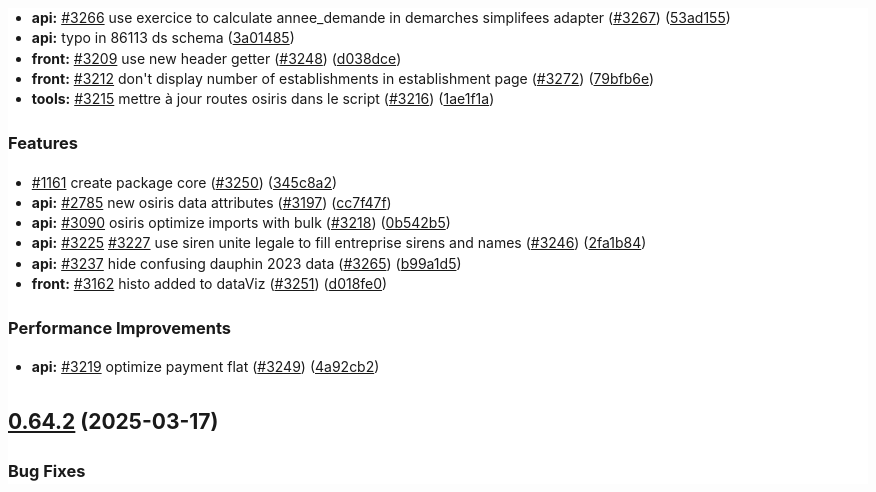 - **api:** [#3266](https://github.com/betagouv/api-subventions-asso/issues/3266) use exercice to calculate annee_demande in demarches simplifees adapter ([#3267](https://github.com/betagouv/api-subventions-asso/issues/3267)) ([53ad155](https://github.com/betagouv/api-subventions-asso/commit/53ad15526984a40b13fb469769050b33eceac9c1))
- **api:** typo in 86113 ds schema ([3a01485](https://github.com/betagouv/api-subventions-asso/commit/3a0148538c7dd013554226ce98bd1b54cc006b8c))
- **front:** [#3209](https://github.com/betagouv/api-subventions-asso/issues/3209) use new header getter ([#3248](https://github.com/betagouv/api-subventions-asso/issues/3248)) ([d038dce](https://github.com/betagouv/api-subventions-asso/commit/d038dce9974961d9a6bbf12415d43fa06a0002ed))
- **front:** [#3212](https://github.com/betagouv/api-subventions-asso/issues/3212) don't display number of establishments in establishment page ([#3272](https://github.com/betagouv/api-subventions-asso/issues/3272)) ([79bfb6e](https://github.com/betagouv/api-subventions-asso/commit/79bfb6e420037a38e614e8e54c322f6c14a48b4a))
- **tools:** [#3215](https://github.com/betagouv/api-subventions-asso/issues/3215) mettre à jour routes osiris dans le script ([#3216](https://github.com/betagouv/api-subventions-asso/issues/3216)) ([1ae1f1a](https://github.com/betagouv/api-subventions-asso/commit/1ae1f1aefb58d52fa3fd62fe7cd39ccbaf24f8a4))

### Features

- [#1161](https://github.com/betagouv/api-subventions-asso/issues/1161) create package core ([#3250](https://github.com/betagouv/api-subventions-asso/issues/3250)) ([345c8a2](https://github.com/betagouv/api-subventions-asso/commit/345c8a23b71fb50cb144cd8b40487fc1938f9e7d))
- **api:** [#2785](https://github.com/betagouv/api-subventions-asso/issues/2785) new osiris data attributes ([#3197](https://github.com/betagouv/api-subventions-asso/issues/3197)) ([cc7f47f](https://github.com/betagouv/api-subventions-asso/commit/cc7f47fec4768b1b0c2b2ff67ca23786dac101a9))
- **api:** [#3090](https://github.com/betagouv/api-subventions-asso/issues/3090) osiris optimize imports with bulk ([#3218](https://github.com/betagouv/api-subventions-asso/issues/3218)) ([0b542b5](https://github.com/betagouv/api-subventions-asso/commit/0b542b56cb091a15b6e4c0c872e3f76f1f579af2))
- **api:** [#3225](https://github.com/betagouv/api-subventions-asso/issues/3225) [#3227](https://github.com/betagouv/api-subventions-asso/issues/3227) use siren unite legale to fill entreprise sirens and names ([#3246](https://github.com/betagouv/api-subventions-asso/issues/3246)) ([2fa1b84](https://github.com/betagouv/api-subventions-asso/commit/2fa1b845d249c4d3a0bf2c54665de4744f25c617))
- **api:** [#3237](https://github.com/betagouv/api-subventions-asso/issues/3237) hide confusing dauphin 2023 data ([#3265](https://github.com/betagouv/api-subventions-asso/issues/3265)) ([b99a1d5](https://github.com/betagouv/api-subventions-asso/commit/b99a1d58bf38917193b010d2b3d08bb9381b5c1c))
- **front:** [#3162](https://github.com/betagouv/api-subventions-asso/issues/3162) histo added to dataViz ([#3251](https://github.com/betagouv/api-subventions-asso/issues/3251)) ([d018fe0](https://github.com/betagouv/api-subventions-asso/commit/d018fe0aa1f4630aba7d19e752dc9ba1e46c57a4))

### Performance Improvements

- **api:** [#3219](https://github.com/betagouv/api-subventions-asso/issues/3219) optimize payment flat ([#3249](https://github.com/betagouv/api-subventions-asso/issues/3249)) ([4a92cb2](https://github.com/betagouv/api-subventions-asso/commit/4a92cb2cbe0138d3a54add453a5ed00012570696))

## [0.64.2](https://github.com/betagouv/api-subventions-asso/compare/v0.64.1...v0.64.2) (2025-03-17)

### Bug Fixes
